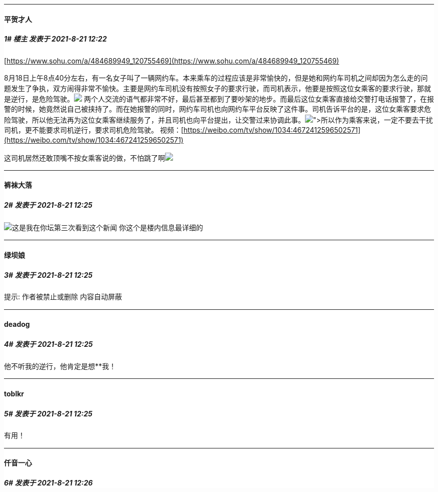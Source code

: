 

*****

####  平贺才人  
##### 1#       楼主       发表于 2021-8-21 12:22


[https://www.sohu.com/a/484689949_120755469](https://www.sohu.com/a/484689949_120755469)

8月18日上午8点40分左右，有一名女子叫了一辆网约车。本来乘车的过程应该是非常愉快的，但是她和网约车司机之间却因为怎么走的问题发生了争执，双方闹得非常不愉快。主要是网约车司机没有按照女子的要求行驶，而司机表示，他要是按照这位女乘客的要求行驶，那就是逆行，是危险驾驶。<img src="http://tvax4.sinaimg.cn/large/0022VSBzly1gtoajidkx2j60k00dv7fl02.jpg" referrerpolicy="no-referrer">
两个人交流的语气都非常不好，最后甚至都到了要吵架的地步。而最后这位女乘客直接给交警打电话报警了，在报警的时候，她竟然说自己被挟持了。而在她报警的同时，网约车司机也向网约车平台反映了这件事。司机告诉平台的是，这位女乘客要求危险驾驶，所以他无法再为这位女乘客继续服务了，并且司机也向平台提出，让交警过来协调此事。<img src="http://tva2.sinaimg.cn/large/0022VSBzly1gtoak1ipr2j60u00h2ke202.jpg" referrerpolicy="no-referrer">">所以作为乘客来说，一定不要去干扰司机，更不能要求司机逆行，要求司机危险驾驶。
视频：[https://weibo.com/tv/show/1034:4672412596502571](https://weibo.com/tv/show/1034:4672412596502571)

这司机居然还敢顶嘴不按女乘客说的做，不怕跳了啊<img src="https://static.saraba1st.com/image/smiley/face2017/068.png" referrerpolicy="no-referrer">


*****

####  裤袜大落  
##### 2#       发表于 2021-8-21 12:25


<img src="https://static.saraba1st.com/image/smiley/face2017/067.png" referrerpolicy="no-referrer">这是我在你坛第三次看到这个新闻
你这个是楼内信息最详细的


*****

####  绿坝娘  
##### 3#       发表于 2021-8-21 12:25

提示: 作者被禁止或删除 内容自动屏蔽


*****

####  deadog  
##### 4#       发表于 2021-8-21 12:25


他不听我的逆行，他肯定是想**我！


*****

####  toblkr  
##### 5#       发表于 2021-8-21 12:25


有用！


*****

####  仟音一心  
##### 6#       发表于 2021-8-21 12:26

